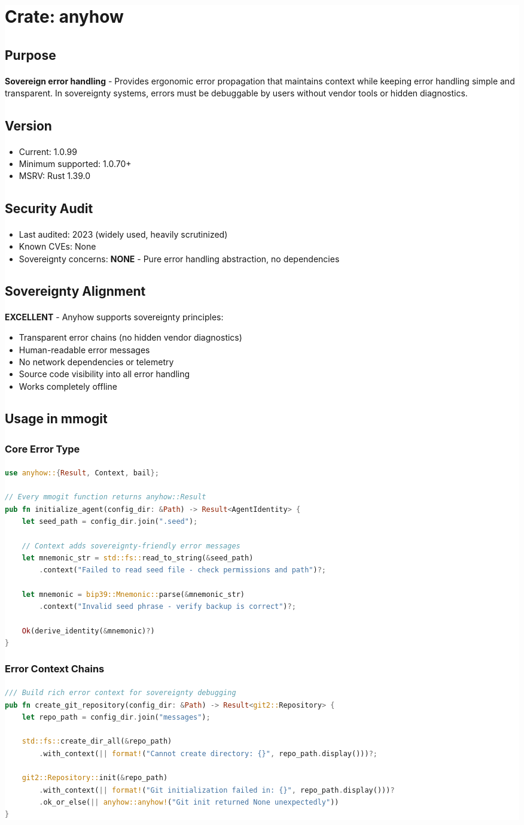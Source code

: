 # Crate: anyhow

## Purpose
**Sovereign error handling** - Provides ergonomic error propagation that maintains context while keeping error handling simple and transparent. In sovereignty systems, errors must be debuggable by users without vendor tools or hidden diagnostics.

## Version
- Current: 1.0.99
- Minimum supported: 1.0.70+
- MSRV: Rust 1.39.0

## Security Audit
- Last audited: 2023 (widely used, heavily scrutinized)
- Known CVEs: None
- Sovereignty concerns: **NONE** - Pure error handling abstraction, no dependencies

## Sovereignty Alignment
**EXCELLENT** - Anyhow supports sovereignty principles:
- Transparent error chains (no hidden vendor diagnostics)
- Human-readable error messages
- No network dependencies or telemetry
- Source code visibility into all error handling
- Works completely offline

## Usage in mmogit

### Core Error Type
```rust
use anyhow::{Result, Context, bail};

// Every mmogit function returns anyhow::Result
pub fn initialize_agent(config_dir: &Path) -> Result<AgentIdentity> {
    let seed_path = config_dir.join(".seed");
    
    // Context adds sovereignty-friendly error messages
    let mnemonic_str = std::fs::read_to_string(&seed_path)
        .context("Failed to read seed file - check permissions and path")?;
    
    let mnemonic = bip39::Mnemonic::parse(&mnemonic_str)
        .context("Invalid seed phrase - verify backup is correct")?;
    
    Ok(derive_identity(&mnemonic)?)
}
```

### Error Context Chains
```rust
/// Build rich error context for sovereignty debugging
pub fn create_git_repository(config_dir: &Path) -> Result<git2::Repository> {
    let repo_path = config_dir.join("messages");
    
    std::fs::create_dir_all(&repo_path)
        .with_context(|| format!("Cannot create directory: {}", repo_path.display()))?;
    
    git2::Repository::init(&repo_path)
        .with_context(|| format!("Git initialization failed in: {}", repo_path.display()))?
        .ok_or_else(|| anyhow::anyhow!("Git init returned None unexpectedly"))
}
```